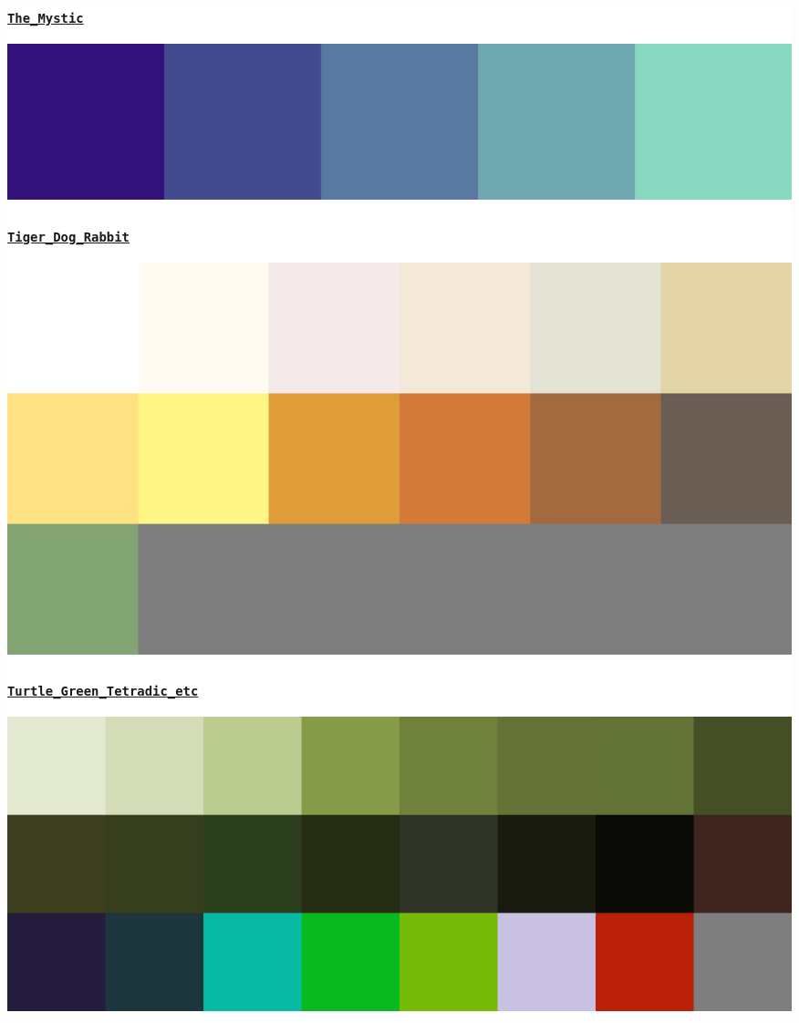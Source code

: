 ### [`The_Mystic`](The_Mystic.hexplt)

[ ![The_Mystic.png](The_Mystic.png) ](The_Mystic.png)

### [`Tiger_Dog_Rabbit`](Tiger_Dog_Rabbit.hexplt)

[ ![Tiger_Dog_Rabbit.png](Tiger_Dog_Rabbit.png) ](Tiger_Dog_Rabbit.png)

### [`Turtle_Green_Tetradic_etc`](Turtle_Green_Tetradic_etc.hexplt)

[ ![Turtle_Green_Tetradic_etc.png](Turtle_Green_Tetradic_etc.png) ](Turtle_Green_Tetradic_etc.png)

